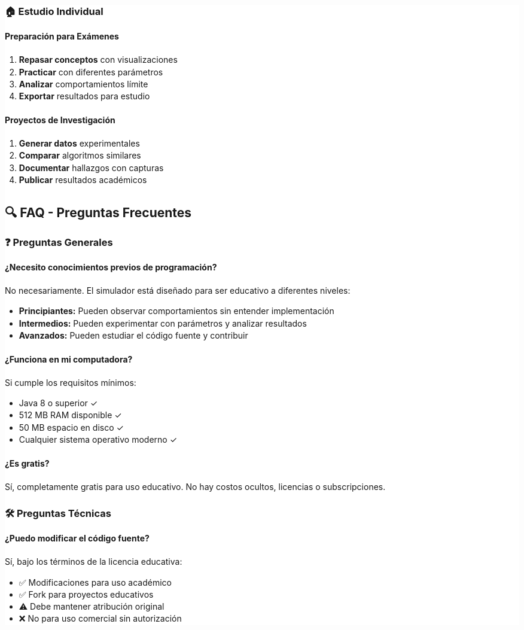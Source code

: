
### 🏠 Estudio Individual

#### **Preparación para Exámenes**

1. **Repasar conceptos** con visualizaciones
2. **Practicar** con diferentes parámetros
3. **Analizar** comportamientos límite
4. **Exportar** resultados para estudio

#### **Proyectos de Investigación**

1. **Generar datos** experimentales
2. **Comparar** algoritmos similares
3. **Documentar** hallazgos con capturas
4. **Publicar** resultados académicos

## 🔍 FAQ - Preguntas Frecuentes

### ❓ Preguntas Generales

#### **¿Necesito conocimientos previos de programación?**

No necesariamente. El simulador está diseñado para ser educativo a diferentes niveles:

- **Principiantes:** Pueden observar comportamientos sin entender implementación
- **Intermedios:** Pueden experimentar con parámetros y analizar resultados
- **Avanzados:** Pueden estudiar el código fuente y contribuir


#### **¿Funciona en mi computadora?**

Si cumple los requisitos mínimos:

- Java 8 o superior ✓
- 512 MB RAM disponible ✓
- 50 MB espacio en disco ✓
- Cualquier sistema operativo moderno ✓


#### **¿Es gratis?**

Sí, completamente gratis para uso educativo. No hay costos ocultos, licencias o subscripciones.

### 🛠️ Preguntas Técnicas

#### **¿Puedo modificar el código fuente?**

Sí, bajo los términos de la licencia educativa:

- ✅ Modificaciones para uso académico
- ✅ Fork para proyectos educativos
- ⚠️ Debe mantener atribución original
- ❌ No para uso comercial sin autorización
